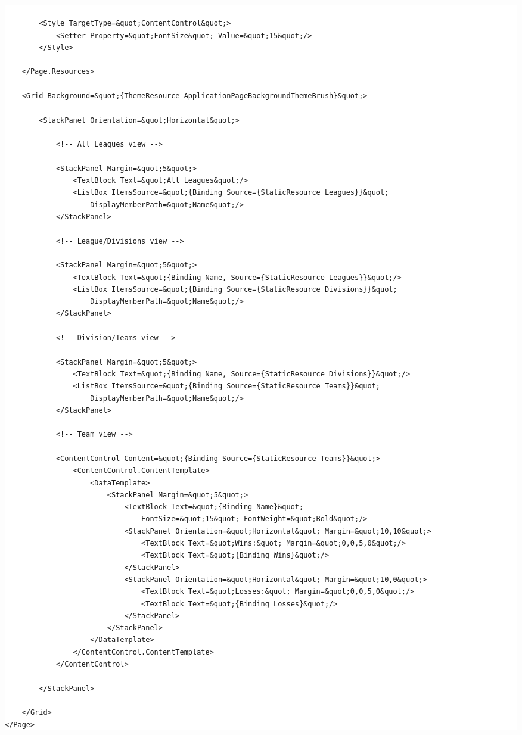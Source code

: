 ```xaml

        <Style TargetType=&quot;ContentControl&quot;>
            <Setter Property=&quot;FontSize&quot; Value=&quot;15&quot;/>
        </Style>

    </Page.Resources>

    <Grid Background=&quot;{ThemeResource ApplicationPageBackgroundThemeBrush}&quot;>

        <StackPanel Orientation=&quot;Horizontal&quot;>

            <!-- All Leagues view -->

            <StackPanel Margin=&quot;5&quot;>
                <TextBlock Text=&quot;All Leagues&quot;/>
                <ListBox ItemsSource=&quot;{Binding Source={StaticResource Leagues}}&quot; 
                    DisplayMemberPath=&quot;Name&quot;/>
            </StackPanel>

            <!-- League/Divisions view -->

            <StackPanel Margin=&quot;5&quot;>
                <TextBlock Text=&quot;{Binding Name, Source={StaticResource Leagues}}&quot;/>
                <ListBox ItemsSource=&quot;{Binding Source={StaticResource Divisions}}&quot; 
                    DisplayMemberPath=&quot;Name&quot;/>
            </StackPanel>

            <!-- Division/Teams view -->

            <StackPanel Margin=&quot;5&quot;>
                <TextBlock Text=&quot;{Binding Name, Source={StaticResource Divisions}}&quot;/>
                <ListBox ItemsSource=&quot;{Binding Source={StaticResource Teams}}&quot; 
                    DisplayMemberPath=&quot;Name&quot;/>
            </StackPanel>

            <!-- Team view -->

            <ContentControl Content=&quot;{Binding Source={StaticResource Teams}}&quot;>
                <ContentControl.ContentTemplate>
                    <DataTemplate>
                        <StackPanel Margin=&quot;5&quot;>
                            <TextBlock Text=&quot;{Binding Name}&quot; 
                                FontSize=&quot;15&quot; FontWeight=&quot;Bold&quot;/>
                            <StackPanel Orientation=&quot;Horizontal&quot; Margin=&quot;10,10&quot;>
                                <TextBlock Text=&quot;Wins:&quot; Margin=&quot;0,0,5,0&quot;/>
                                <TextBlock Text=&quot;{Binding Wins}&quot;/>
                            </StackPanel>
                            <StackPanel Orientation=&quot;Horizontal&quot; Margin=&quot;10,0&quot;>
                                <TextBlock Text=&quot;Losses:&quot; Margin=&quot;0,0,5,0&quot;/>
                                <TextBlock Text=&quot;{Binding Losses}&quot;/>
                            </StackPanel>
                        </StackPanel>
                    </DataTemplate>
                </ContentControl.ContentTemplate>
            </ContentControl>

        </StackPanel>

    </Grid>
</Page>
```
